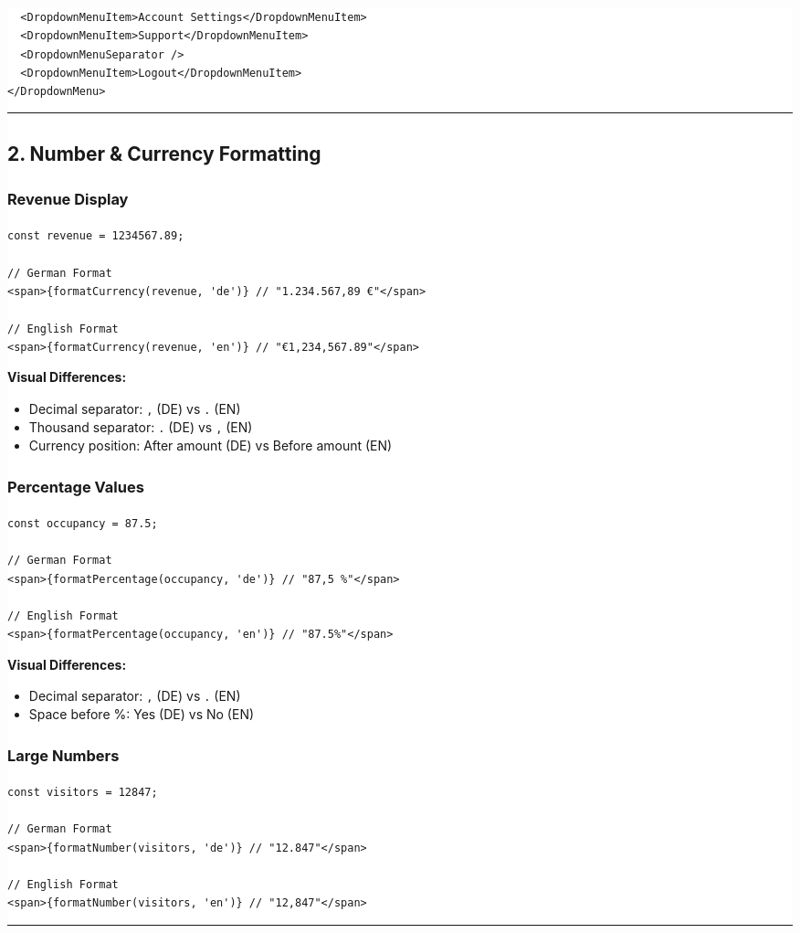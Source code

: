 ```tsx
  <DropdownMenuItem>Account Settings</DropdownMenuItem>
  <DropdownMenuItem>Support</DropdownMenuItem>
  <DropdownMenuSeparator />
  <DropdownMenuItem>Logout</DropdownMenuItem>
</DropdownMenu>
```

---

## 2. Number & Currency Formatting

### **Revenue Display**
```tsx
const revenue = 1234567.89;

// German Format
<span>{formatCurrency(revenue, 'de')} // "1.234.567,89 €"</span>

// English Format  
<span>{formatCurrency(revenue, 'en')} // "€1,234,567.89"</span>
```

**Visual Differences:**
- Decimal separator: `,` (DE) vs `.` (EN)
- Thousand separator: `.` (DE) vs `,` (EN)
- Currency position: After amount (DE) vs Before amount (EN)

### **Percentage Values**
```tsx
const occupancy = 87.5;

// German Format
<span>{formatPercentage(occupancy, 'de')} // "87,5 %"</span>

// English Format
<span>{formatPercentage(occupancy, 'en')} // "87.5%"</span>
```

**Visual Differences:**
- Decimal separator: `,` (DE) vs `.` (EN)
- Space before %: Yes (DE) vs No (EN)

### **Large Numbers**
```tsx
const visitors = 12847;

// German Format
<span>{formatNumber(visitors, 'de')} // "12.847"</span>

// English Format
<span>{formatNumber(visitors, 'en')} // "12,847"</span>
```

---